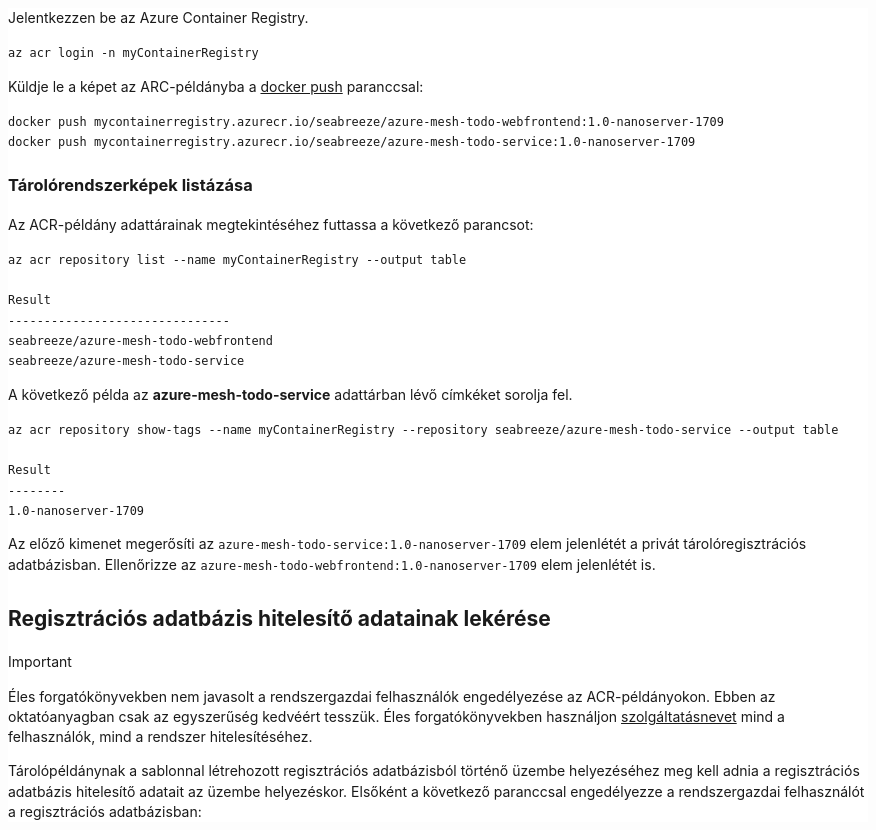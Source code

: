 Jelentkezzen be az Azure Container Registry.

```azurecli
az acr login -n myContainerRegistry
```

Küldje le a képet az ARC-példányba a [docker push](https://docs.docker.com/engine/reference/commandline/push/) paranccsal:

```bash
docker push mycontainerregistry.azurecr.io/seabreeze/azure-mesh-todo-webfrontend:1.0-nanoserver-1709
docker push mycontainerregistry.azurecr.io/seabreeze/azure-mesh-todo-service:1.0-nanoserver-1709
```

### <a name="list-container-images"></a>Tárolórendszerképek listázása

Az ACR-példány adattárainak megtekintéséhez futtassa a következő parancsot:

```azurecli
az acr repository list --name myContainerRegistry --output table

Result
-------------------------------
seabreeze/azure-mesh-todo-webfrontend
seabreeze/azure-mesh-todo-service
```

A következő példa az **azure-mesh-todo-service** adattárban lévő címkéket sorolja fel.

```azurecli
az acr repository show-tags --name myContainerRegistry --repository seabreeze/azure-mesh-todo-service --output table

Result
--------
1.0-nanoserver-1709
```

Az előző kimenet megerősíti az `azure-mesh-todo-service:1.0-nanoserver-1709` elem jelenlétét a privát tárolóregisztrációs adatbázisban.  Ellenőrizze az `azure-mesh-todo-webfrontend:1.0-nanoserver-1709` elem jelenlétét is.

## <a name="retrieve-credentials-for-the-registry"></a>Regisztrációs adatbázis hitelesítő adatainak lekérése

> [!IMPORTANT]
> Éles forgatókönyvekben nem javasolt a rendszergazdai felhasználók engedélyezése az ACR-példányokon. Ebben az oktatóanyagban csak az egyszerűség kedvéért tesszük. Éles forgatókönyvekben használjon [szolgáltatásnevet](https://docs.microsoft.com/azure/container-registry/container-registry-auth-service-principal) mind a felhasználók, mind a rendszer hitelesítéséhez.

Tárolópéldánynak a sablonnal létrehozott regisztrációs adatbázisból történő üzembe helyezéséhez meg kell adnia a regisztrációs adatbázis hitelesítő adatait az üzembe helyezéskor. Elsőként a következő paranccsal engedélyezze a rendszergazdai felhasználót a regisztrációs adatbázisban:
